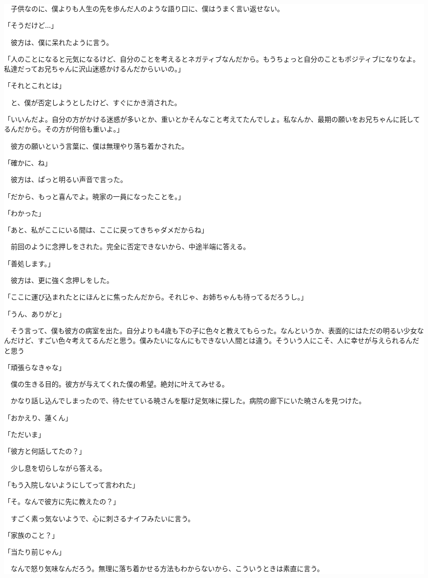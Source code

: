 　子供なのに、僕よりも人生の先を歩んだ人のような語り口に、僕はうまく言い返せない。

「そうだけど...」

　彼方は、僕に呆れたように言う。

「人のことになると元気になるけど、自分のことを考えるとネガティブなんだから。もうちょっと自分のこともポジティブになりなよ。私達だってお兄ちゃんに沢山迷惑かけるんだからいいの。」

「それとこれとは」

　と、僕が否定しようとしたけど、すぐにかき消された。

「いいんだよ。自分の方がかける迷惑が多いとか、重いとかそんなこと考えてたんでしょ。私なんか、最期の願いをお兄ちゃんに託してるんだから。その方が何倍も重いよ。」

　彼方の願いという言葉に、僕は無理やり落ち着かされた。

「確かに、ね」

　彼方は、ぱっと明るい声音で言った。

「だから、もっと喜んでよ。暁家の一員になったことを。」

「わかった」

「あと、私がここにいる間は、ここに戻ってきちゃダメだからね」

　前回のように念押しをされた。完全に否定できないから、中途半端に答える。

「善処します。」

　彼方は、更に強く念押しをした。

「ここに運び込まれたとにほんとに焦ったんだから。それじゃ、お姉ちゃんも待ってるだろうし。」

「うん、ありがと」

　そう言って、僕も彼方の病室を出た。自分よりも4歳も下の子に色々と教えてもらった。なんというか、表面的にはただの明るい少女なんだけど、すごい色々考えてるんだと思う。僕みたいになんにもできない人間とは違う。そういう人にこそ、人に幸せが与えられるんだと思う

「頑張らなきゃな」

　僕の生きる目的。彼方が与えてくれた僕の希望。絶対に叶えてみせる。

　かなり話し込んでしまったので、待たせている暁さんを駆け足気味に探した。病院の廊下にいた暁さんを見つけた。

「おかえり、蓮くん」

「ただいま」

「彼方と何話してたの？」

　少し息を切らしながら答える。

「もう入院しないようにしてって言われた」

「そ。なんで彼方に先に教えたの？」

　すごく素っ気ないようで、心に刺さるナイフみたいに言う。

「家族のこと？」

「当たり前じゃん」

　なんで怒り気味なんだろう。無理に落ち着かせる方法もわからないから、こういうときは素直に言う。

